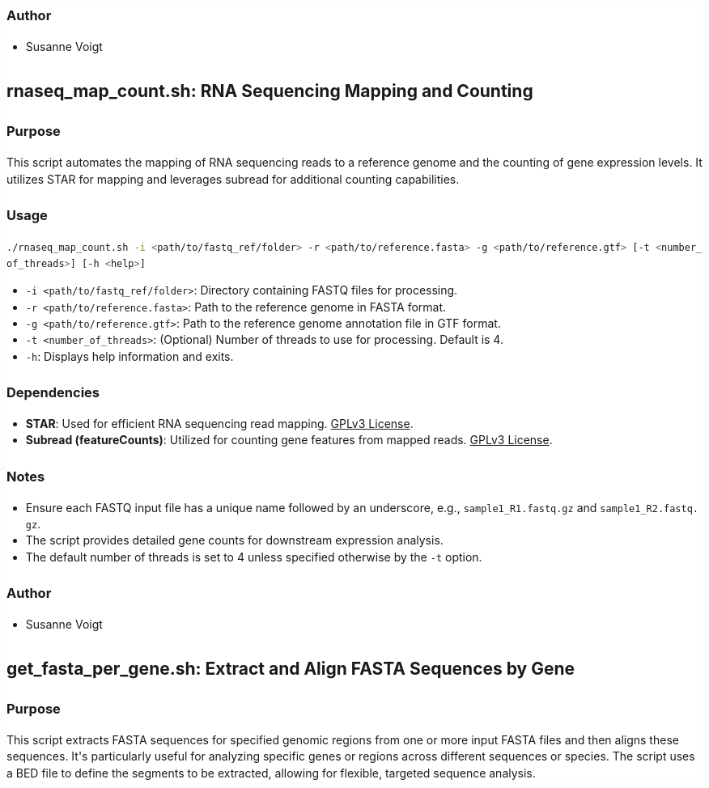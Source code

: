 ### Author

- Susanne Voigt


## rnaseq_map_count.sh: RNA Sequencing Mapping and Counting

### Purpose

This script automates the mapping of RNA sequencing reads to a reference genome and the counting of gene expression levels. It utilizes STAR for mapping and leverages subread for additional counting capabilities.

### Usage

```bash
./rnaseq_map_count.sh -i <path/to/fastq_ref/folder> -r <path/to/reference.fasta> -g <path/to/reference.gtf> [-t <number_of_threads>] [-h <help>]
```

- `-i <path/to/fastq_ref/folder>`: Directory containing FASTQ files for processing.
- `-r <path/to/reference.fasta>`: Path to the reference genome in FASTA format.
- `-g <path/to/reference.gtf>`: Path to the reference genome annotation file in GTF format.
- `-t <number_of_threads>`: (Optional) Number of threads to use for processing. Default is 4.
- `-h`: Displays help information and exits.

### Dependencies

- **STAR**: Used for efficient RNA sequencing read mapping. [GPLv3 License](https://github.com/alexdobin/STAR).
- **Subread (featureCounts)**: Utilized for counting gene features from mapped reads. [GPLv3 License](http://subread.sourceforge.net/).

### Notes

- Ensure each FASTQ input file has a unique name followed by an underscore, e.g., `sample1_R1.fastq.gz` and `sample1_R2.fastq.gz`.
- The script provides detailed gene counts for downstream expression analysis.
- The default number of threads is set to 4 unless specified otherwise by the `-t` option.

### Author

- Susanne Voigt


## get_fasta_per_gene.sh: Extract and Align FASTA Sequences by Gene

### Purpose

This script extracts FASTA sequences for specified genomic regions from one or more input FASTA files and then aligns these sequences. It's particularly useful for analyzing specific genes or regions across different sequences or species. The script uses a BED file to define the segments to be extracted, allowing for flexible, targeted sequence analysis.
